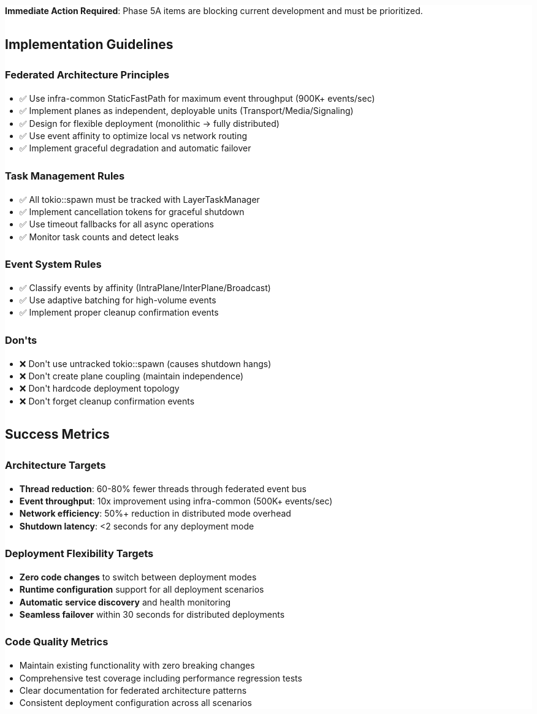 **Immediate Action Required**: Phase 5A items are blocking current development and must be prioritized.

## Implementation Guidelines

### Federated Architecture Principles
- ✅ Use infra-common StaticFastPath for maximum event throughput (900K+ events/sec)
- ✅ Implement planes as independent, deployable units (Transport/Media/Signaling)
- ✅ Design for flexible deployment (monolithic → fully distributed)
- ✅ Use event affinity to optimize local vs network routing
- ✅ Implement graceful degradation and automatic failover

### Task Management Rules
- ✅ All tokio::spawn must be tracked with LayerTaskManager
- ✅ Implement cancellation tokens for graceful shutdown
- ✅ Use timeout fallbacks for all async operations
- ✅ Monitor task counts and detect leaks

### Event System Rules
- ✅ Classify events by affinity (IntraPlane/InterPlane/Broadcast)
- ✅ Use adaptive batching for high-volume events
- ✅ Implement proper cleanup confirmation events

### Don'ts
- ❌ Don't use untracked tokio::spawn (causes shutdown hangs)
- ❌ Don't create plane coupling (maintain independence)
- ❌ Don't hardcode deployment topology
- ❌ Don't forget cleanup confirmation events

## Success Metrics

### Architecture Targets
- **Thread reduction**: 60-80% fewer threads through federated event bus
- **Event throughput**: 10x improvement using infra-common (500K+ events/sec)
- **Network efficiency**: 50%+ reduction in distributed mode overhead
- **Shutdown latency**: <2 seconds for any deployment mode

### Deployment Flexibility Targets
- **Zero code changes** to switch between deployment modes
- **Runtime configuration** support for all deployment scenarios
- **Automatic service discovery** and health monitoring
- **Seamless failover** within 30 seconds for distributed deployments

### Code Quality Metrics
- Maintain existing functionality with zero breaking changes
- Comprehensive test coverage including performance regression tests
- Clear documentation for federated architecture patterns
- Consistent deployment configuration across all scenarios

